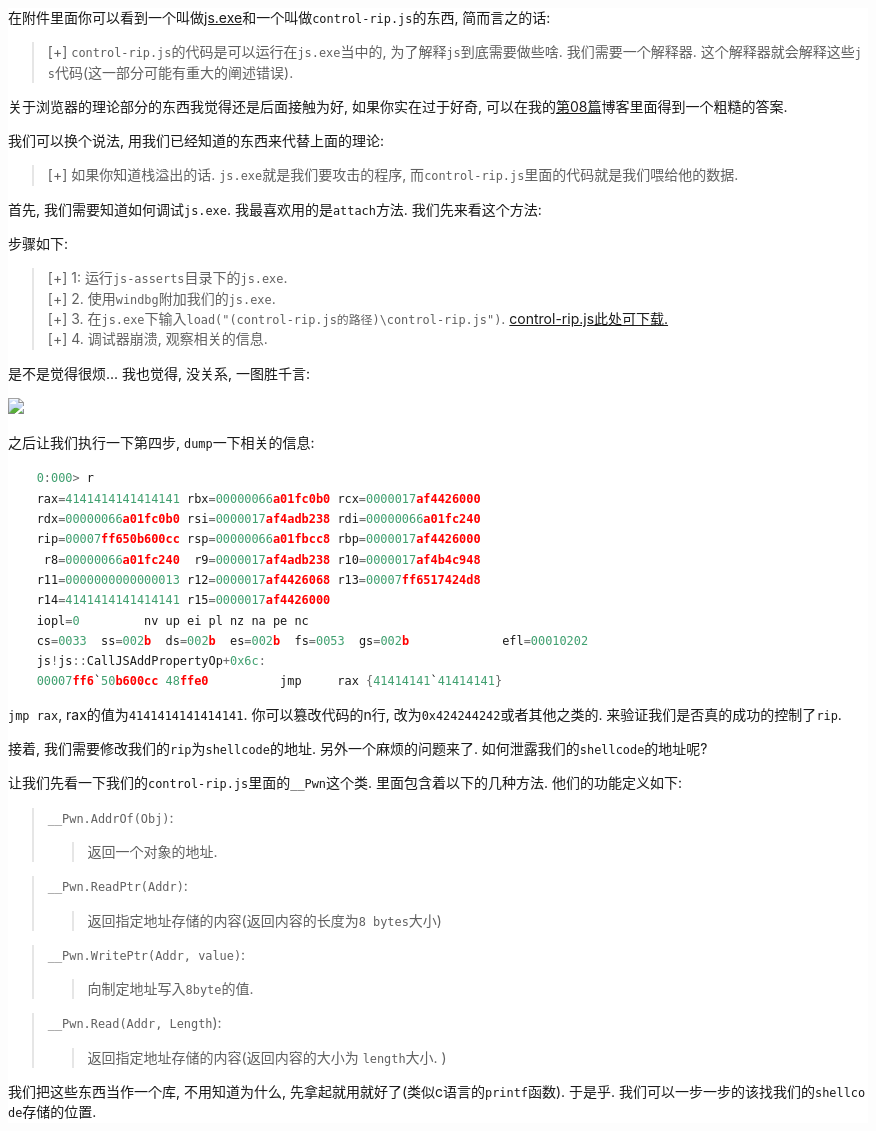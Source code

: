 在附件里面你可以看到一个叫做[js.exe]()和一个叫做`control-rip.js`的东西, 简而言之的话:

>   [+] `control-rip.js`的代码是可以运行在`js.exe`当中的, 为了解释`js`到底需要做些啥. 我们需要一个解释器. 这个解释器就会解释这些`js`代码(这一部分可能有重大的阐述错误).

关于浏览器的理论部分的东西我觉得还是后面接触为好, 如果你实在过于好奇, 可以在我的[第08篇](blog_08.md)博客里面得到一个粗糙的答案.

我们可以换个说法, 用我们已经知道的东西来代替上面的理论:

>   [+] 如果你知道栈溢出的话. `js.exe`就是我们要攻击的程序, 而`control-rip.js`里面的代码就是我们喂给他的数据.

首先, 我们需要知道如何调试`js.exe`. 我最喜欢用的是`attach`方法. 我们先来看这个方法:

步骤如下:

> [+] 1: 运行`js-asserts`目录下的`js.exe`.  
> [+] 2. 使用`windbg`附加我们的`js.exe`.  
> [+] 3. 在`js.exe`下输入`load("(control-rip.js的路径)\control-rip.js")`. [control-rip.js此处可下载.]()  
> [+] 4. 调试器崩溃, 观察相关的信息.  

是不是觉得很烦... 我也觉得, 没关系, 一图胜千言:

![](https://github.com/redogwu/Just-pwn-it-for-fun/blob/master/img/img_01/blog_01.gif)

之后让我们执行一下第四步, `dump`一下相关的信息:

``` c
    0:000> r
    rax=4141414141414141 rbx=00000066a01fc0b0 rcx=0000017af4426000
    rdx=00000066a01fc0b0 rsi=0000017af4adb238 rdi=00000066a01fc240
    rip=00007ff650b600cc rsp=00000066a01fbcc8 rbp=0000017af4426000
     r8=00000066a01fc240  r9=0000017af4adb238 r10=0000017af4b4c948
    r11=0000000000000013 r12=0000017af4426068 r13=00007ff6517424d8
    r14=4141414141414141 r15=0000017af4426000
    iopl=0         nv up ei pl nz na pe nc
    cs=0033  ss=002b  ds=002b  es=002b  fs=0053  gs=002b             efl=00010202
    js!js::CallJSAddPropertyOp+0x6c:
    00007ff6`50b600cc 48ffe0          jmp     rax {41414141`41414141}
```

`jmp rax`, rax的值为`4141414141414141`. 你可以篡改代码的n行, 改为`0x424244242`或者其他之类的. 来验证我们是否真的成功的控制了`rip`.

接着, 我们需要修改我们的`rip`为`shellcode`的地址. 另外一个麻烦的问题来了. 如何泄露我们的`shellcode`的地址呢?

让我们先看一下我们的`control-rip.js`里面的`__Pwn`这个类. 里面包含着以下的几种方法. 他们的功能定义如下:

> `__Pwn.AddrOf(Obj)`:
>> 返回一个对象的地址.

> `__Pwn.ReadPtr(Addr)`: 
>> 返回指定地址存储的内容(返回内容的长度为`8 bytes`大小)

> `__Pwn.WritePtr(Addr, value)`:
>> 向制定地址写入`8byte`的值.

> `__Pwn.Read(Addr, Length`):
>> 返回指定地址存储的内容(返回内容的大小为 `length`大小. )

我们把这些东西当作一个库, 不用知道为什么, 先拿起就用就好了(类似c语言的`printf`函数). 于是乎. 我们可以一步一步的该找我们的`shellcode`存储的位置. 
